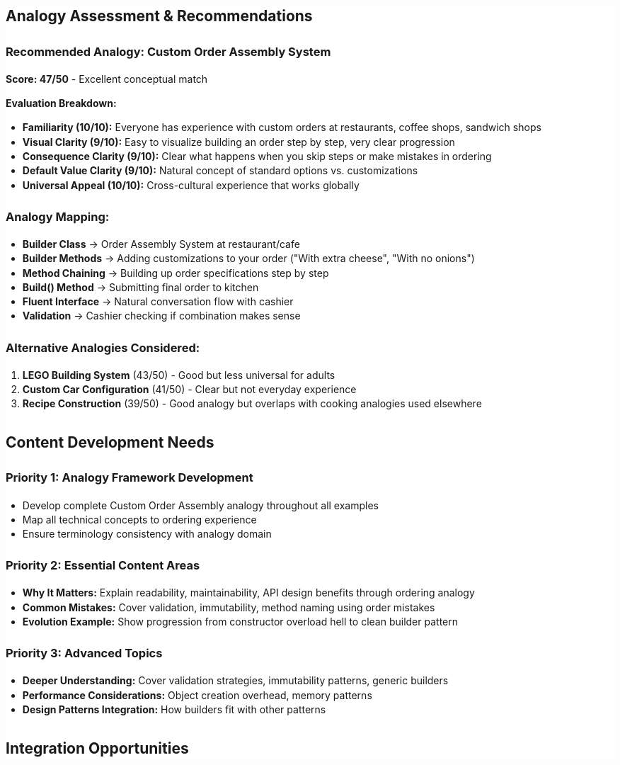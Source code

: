 ## Analogy Assessment & Recommendations

### Recommended Analogy: **Custom Order Assembly System**
**Score: 47/50** - Excellent conceptual match

**Evaluation Breakdown:**
- **Familiarity (10/10):** Everyone has experience with custom orders at restaurants, coffee shops, sandwich shops
- **Visual Clarity (9/10):** Easy to visualize building an order step by step, very clear progression
- **Consequence Clarity (9/10):** Clear what happens when you skip steps or make mistakes in ordering
- **Default Value Clarity (9/10):** Natural concept of standard options vs. customizations
- **Universal Appeal (10/10):** Cross-cultural experience that works globally

### Analogy Mapping:
- **Builder Class** → Order Assembly System at restaurant/cafe
- **Builder Methods** → Adding customizations to your order ("With extra cheese", "With no onions")
- **Method Chaining** → Building up order specifications step by step
- **Build() Method** → Submitting final order to kitchen
- **Fluent Interface** → Natural conversation flow with cashier
- **Validation** → Cashier checking if combination makes sense

### Alternative Analogies Considered:
1. **LEGO Building System** (43/50) - Good but less universal for adults
2. **Custom Car Configuration** (41/50) - Clear but not everyday experience
3. **Recipe Construction** (39/50) - Good analogy but overlaps with cooking analogies used elsewhere

## Content Development Needs

### Priority 1: Analogy Framework Development
- Develop complete Custom Order Assembly analogy throughout all examples
- Map all technical concepts to ordering experience
- Ensure terminology consistency with analogy domain

### Priority 2: Essential Content Areas
- **Why It Matters:** Explain readability, maintainability, API design benefits through ordering analogy
- **Common Mistakes:** Cover validation, immutability, method naming using order mistakes
- **Evolution Example:** Show progression from constructor overload hell to clean builder pattern

### Priority 3: Advanced Topics
- **Deeper Understanding:** Cover validation strategies, immutability patterns, generic builders
- **Performance Considerations:** Object creation overhead, memory patterns
- **Design Patterns Integration:** How builders fit with other patterns

## Integration Opportunities
